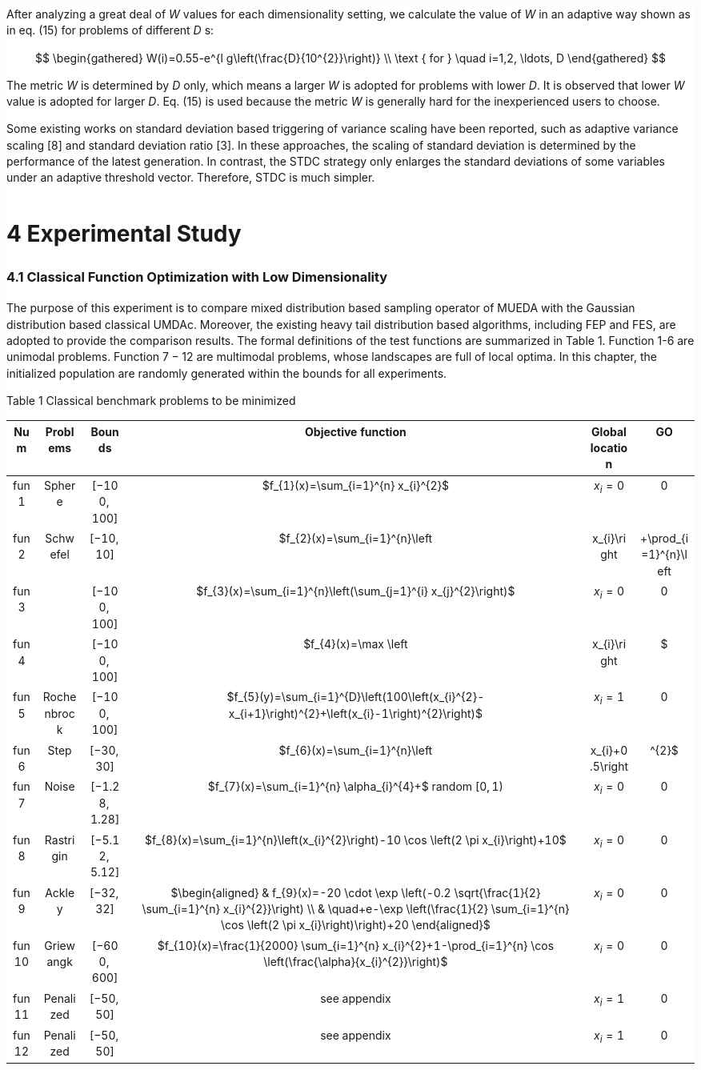 After analyzing a great deal of $W$ values for each dimensionality setting, we calculate the value of $W$ in an adaptive way shown as in eq. (15) for problems of different $D$ s:

$$
\begin{gathered}
W(i)=0.55-e^{l g\left(\frac{D}{10^{2}}\right)} \\
\text { for } \quad i=1,2, \ldots, D
\end{gathered}
$$

The metric $W$ is determined by $D$ only, which means a larger $W$ is adopted for problems with lower $D$. It is observed that lower $W$ value is adopted for larger $D$. Eq. (15) is used because the metric $W$ is generally hard for the inexperienced users to choose.

Some existing works on standard deviation based triggering of variance scaling have been reported, such as adaptive variance scaling [8] and standard deviation ratio [3]. In these approaches, the scaling of standard deviation is determined by the performance of the latest generation. In contrast, the STDC strategy only enlarges the standard deviations of some variables under an adaptive threshold vector. Therefore, STDC is much simpler.

# 4 Experimental Study 

### 4.1 Classical Function Optimization with Low Dimensionality

The purpose of this experiment is to compare mixed distribution based sampling operator of MUEDA with the Gaussian distribution based classical UMDAc. Moreover, the existing heavy tail distribution based algorithms, including FEP and FES, are adopted to provide the comparison results. The formal definitions of the test functions are summarized in Table 1. Function 1-6 are unimodal problems. Function $7-12$ are multimodal problems, whose landscapes are full of local optima. In this chapter, the initialized population are randomly generated within the bounds for all experiments.

Table 1 Classical benchmark problems to be minimized

| Num | Problems | Bounds | Objective function | Global location | GO |
| :--: | :--: | :--: | :--: | :--: | :--: |
| fun1 | Sphere | $[-100,100]$ | $f_{1}(x)=\sum_{i=1}^{n} x_{i}^{2}$ | $x_{i}=0$ | 0 |
| fun2 | Schwefel | $[-10,10]$ | $f_{2}(x)=\sum_{i=1}^{n}\left|x_{i}\right|+\prod_{i=1}^{n}\left|x_{i}\right|$ | $x_{i}=0$ | 0 |
| fun3 |  | $[-100,100]$ | $f_{3}(x)=\sum_{i=1}^{n}\left(\sum_{j=1}^{i} x_{j}^{2}\right)$ | $x_{i}=0$ | 0 |
| fun4 |  | $[-100,100]$ | $f_{4}(x)=\max \left|x_{i}\right|$ | $x_{i}=0$ | 0 |
| fun5 | Rochenbrock | $[-100,100]$ | $f_{5}(y)=\sum_{i=1}^{D}\left(100\left(x_{i}^{2}-x_{i+1}\right)^{2}+\left(x_{i}-1\right)^{2}\right)$ | $x_{i}=1$ | 0 |
| fun6 | Step | $[-30,30]$ | $f_{6}(x)=\sum_{i=1}^{n}\left|x_{i}+0.5\right|^{2}$ | $x_{i}=-0.5$ | 0 |
| fun7 | Noise | $[-1.28,1.28]$ | $f_{7}(x)=\sum_{i=1}^{n} \alpha_{i}^{4}+$ random $[0,1)$ | $x_{i}=0$ | 0 |
| fun8 | Rastrigin | $[-5.12,5.12]$ | $f_{8}(x)=\sum_{i=1}^{n}\left(x_{i}^{2}\right)-10 \cos \left(2 \pi x_{i}\right)+10$ | $x_{i}=0$ | 0 |
| fun9 | Ackley | $[-32,32]$ | $\begin{aligned} & f_{9}(x)=-20 \cdot \exp \left(-0.2 \sqrt{\frac{1}{2} \sum_{i=1}^{n} x_{i}^{2}}\right) \\ & \quad+e-\exp \left(\frac{1}{2} \sum_{i=1}^{n} \cos \left(2 \pi x_{i}\right)\right)+20 \end{aligned}$ | $x_{i}=0$ | 0 |
| fun10 | Griewangk | $[-600,600]$ | $f_{10}(x)=\frac{1}{2000} \sum_{i=1}^{n} x_{i}^{2}+1-\prod_{i=1}^{n} \cos \left(\frac{\alpha}{x_{i}^{2}}\right)$ | $x_{i}=0$ | 0 |
| fun11 | Penalized | $[-50,50]$ | see appendix | $x_{i}=1$ | 0 |
| fun12 | Penalized | $[-50,50]$ | see appendix | $x_{i}=1$ | 0 |


[^0]:    Yu Wang $\cdot$ Bin Li